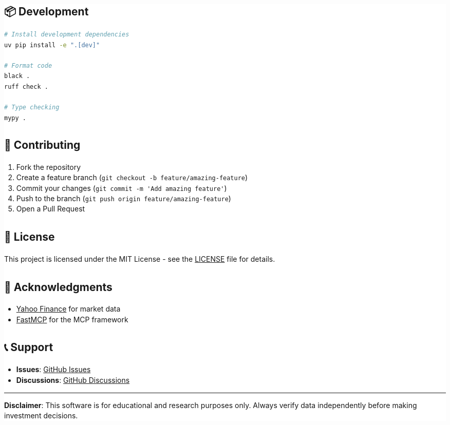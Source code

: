 ## 📦 Development

```bash
# Install development dependencies
uv pip install -e ".[dev]"

# Format code
black .
ruff check .

# Type checking
mypy .
```

## 🤝 Contributing

1. Fork the repository
2. Create a feature branch (`git checkout -b feature/amazing-feature`)
3. Commit your changes (`git commit -m 'Add amazing feature'`)
4. Push to the branch (`git push origin feature/amazing-feature`)
5. Open a Pull Request

## 📄 License

This project is licensed under the MIT License - see the [LICENSE](LICENSE) file for details.

## 🙏 Acknowledgments

- [Yahoo Finance](https://finance.yahoo.com/) for market data
- [FastMCP](https://github.com/fastmcp/fastmcp) for the MCP framework

## 📞 Support

- **Issues**: [GitHub Issues](https://github.com/Niels-8/isofinancial-mcp/issues)
- **Discussions**: [GitHub Discussions](https://github.com/Niels-8/isofinancial-mcp/discussions)

---

**Disclaimer**: This software is for educational and research purposes only. Always verify data independently before making investment decisions. 